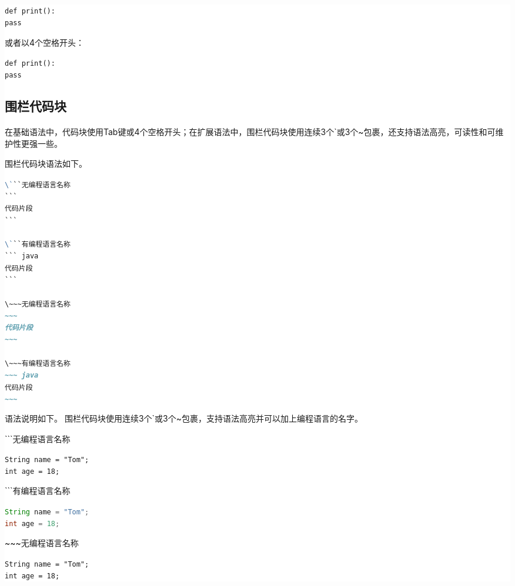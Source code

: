 	def print():
	pass

或者以4个空格开头：

    def print():
    pass



## 围栏代码块



在基础语法中，代码块使用Tab键或4个空格开头；在扩展语法中，围栏代码块使用连续3个`或3个~包裹，还支持语法高亮，可读性和可维护性更强一些。

围栏代码块语法如下。

``` md
\```无编程语言名称
​```
代码片段
​```

\```有编程语言名称
​``` java
代码片段
​```

\~~~无编程语言名称
~~~
代码片段
~~~

\~~~有编程语言名称
~~~ java
代码片段
~~~
```

语法说明如下。
围栏代码块使用连续3个`或3个~包裹，支持语法高亮并可以加上编程语言的名字。

\```无编程语言名称
```
String name = "Tom";
int age = 18;
```

\```有编程语言名称
``` java
String name = "Tom";
int age = 18;
```

\~~~无编程语言名称
~~~
String name = "Tom";
int age = 18;
~~~

